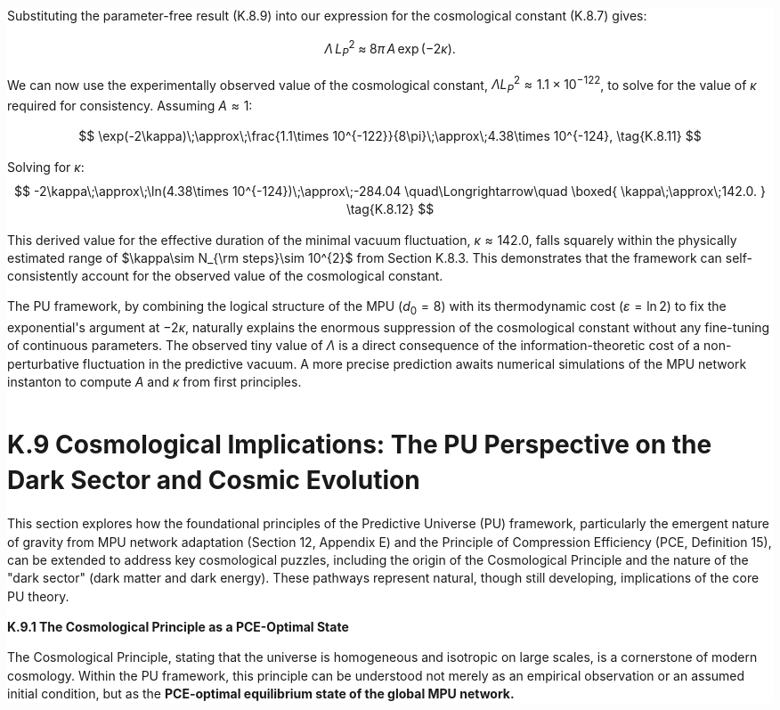 Substituting the parameter-free result (K.8.9) into our expression for the cosmological constant (K.8.7) gives:

$$
\Lambda\,L_P^{2}\;\approx\;8\pi\,A\,\exp(-2\kappa).
\tag{K.8.10}
$$

We can now use the experimentally observed value of the cosmological constant, $\Lambda L_P^{2} \approx 1.1\times 10^{-122}$, to solve for the value of $\kappa$ required for consistency. Assuming $A\approx 1$:

$$
\exp(-2\kappa)\;\approx\;\frac{1.1\times 10^{-122}}{8\pi}\;\approx\;4.38\times 10^{-124},
\tag{K.8.11}
$$

Solving for $\kappa$:
$$
-2\kappa\;\approx\;\ln(4.38\times 10^{-124})\;\approx\;-284.04
\quad\Longrightarrow\quad
\boxed{
\kappa\;\approx\;142.0.
}
\tag{K.8.12}
$$

This derived value for the effective duration of the minimal vacuum fluctuation, $\kappa\approx 142.0$, falls squarely within the physically estimated range of $\kappa\sim N_{\rm steps}\sim 10^{2}$ from Section K.8.3. This demonstrates that the framework can self-consistently account for the observed value of the cosmological constant.

The PU framework, by combining the logical structure of the MPU ($d_0=8$) with its thermodynamic cost ($\varepsilon=\ln 2$) to fix the exponential's argument at $-2\kappa$, naturally explains the enormous suppression of the cosmological constant without any fine-tuning of continuous parameters. The observed tiny value of $\Lambda$ is a direct consequence of the information-theoretic cost of a non-perturbative fluctuation in the predictive vacuum. A more precise prediction awaits numerical simulations of the MPU network instanton to compute $A$ and $\kappa$ from first principles.

# **K.9 Cosmological Implications: The PU Perspective on the Dark Sector and Cosmic Evolution**

This section explores how the foundational principles of the Predictive Universe (PU) framework, particularly the emergent nature of gravity from MPU network adaptation (Section 12, Appendix E) and the Principle of Compression Efficiency (PCE, Definition 15), can be extended to address key cosmological puzzles, including the origin of the Cosmological Principle and the nature of the "dark sector" (dark matter and dark energy). These pathways represent natural, though still developing, implications of the core PU theory.

**K.9.1 The Cosmological Principle as a PCE-Optimal State**

The Cosmological Principle, stating that the universe is homogeneous and isotropic on large scales, is a cornerstone of modern cosmology. Within the PU framework, this principle can be understood not merely as an empirical observation or an assumed initial condition, but as the **PCE-optimal equilibrium state of the global MPU network.**
